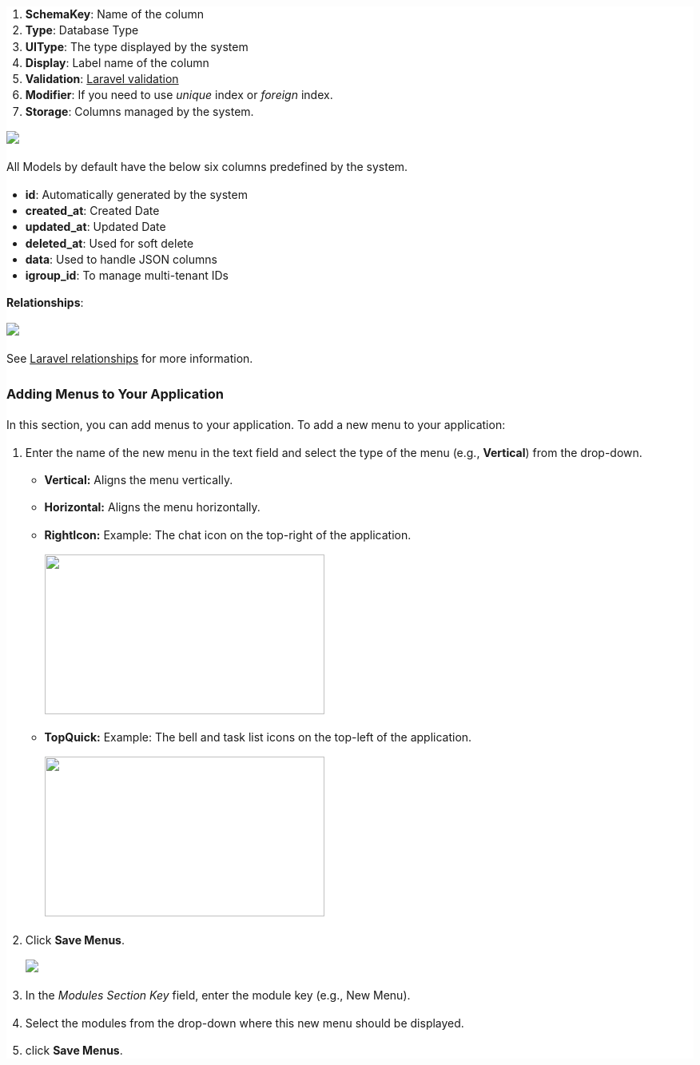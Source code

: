 1. **SchemaKey**: Name of the column
1. **Type**: Database Type
1. **UIType**: The type displayed by the system
1. **Display**: Label name of the column
1. **Validation**: <a href="https://laravel.com/docs/8.x/validation#available-validation-rules" target="_blank">Laravel validation</a>
1. **Modifier**: If you need to use *unique* index or *foreign* index.
1. **Storage**: Columns managed by the system.

<img src="../images/def_column_names.png" />

All Models by default have the below six columns predefined by the system.

- **id**: Automatically generated by the system
- **created_at**: Created Date
- **updated_at**: Updated Date
- **deleted_at**: Used for soft delete
- **data**: Used to handle JSON columns
- **igroup_id**: To manage multi-tenant IDs

**Relationships**:

<img src="../images/relationships.png" />


See <a href="https://laravel.com/docs/8.x/eloquent-relationships" target="_blank">Laravel relationships</a> for more information.



### Adding Menus to Your Application

In this section, you can add menus to your application. To add a new menu to your application:

1. Enter the name of the new menu in the text field and select the type of the menu (e.g., **Vertical**) from the drop-down.

    - **Vertical:** Aligns the menu vertically.
    - **Horizontal:** Aligns the menu horizontally.
    - **RightIcon:** Example: The chat icon on the top-right of the application.

        <img src="../images/menu-topright.png" width="350" height="200"/>

    - **TopQuick:** Example: The bell and task list icons on the top-left of the application.

        <img src="../images/menu-topquick.png" width="350" height="200"/>

1. Click **Save Menus**.

    <img src="../images/menu-1.png"/>

1. In the *Modules Section Key* field, enter the module key (e.g., New Menu).

1. Select the modules from the drop-down where this new menu should be displayed.

1. click **Save Menus**.
